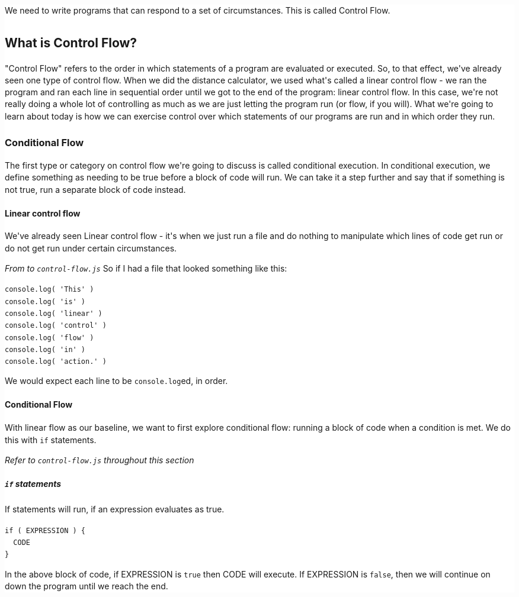 We need to write programs that can respond to a set of circumstances. This is called Control Flow.

## What is Control Flow?
"Control Flow" refers to the order in which statements of a program are evaluated or executed. So, to that effect, we've already seen one type of control flow. When we did the distance calculator, we used what's called a linear control flow - we ran the program and ran each line in sequential order until we got to the end of the program: linear control flow. In this case, we're not really doing a whole lot of controlling as much as we are just letting the program run (or flow, if you will). What we're going to learn about today is how we can exercise control over which statements of our programs are run and in which order they run.

### Conditional Flow
The first type or category on control flow we're going to discuss is called conditional execution. In conditional execution, we define something as needing to be true before a block of code will run. We can take it a step further and say that if something is not true, run a separate block of code instead.

#### Linear control flow
We've already seen Linear control flow - it's when we just run a file and do nothing to manipulate which lines of code get run or do not get run under certain circumstances.

*From to `control-flow.js`*
So if I had a file that looked something like this:

```
console.log( 'This' )
console.log( 'is' )
console.log( 'linear' )
console.log( 'control' )
console.log( 'flow' )
console.log( 'in' )
console.log( 'action.' )
```

We would expect each line to be `console.log`ed, in order.

#### Conditional Flow
With linear flow as our baseline, we want to first explore conditional flow: running a block of code when a condition is met. We do this with `if` statements.

*Refer to `control-flow.js` throughout this section*

##### `if` statements
If statements will run, if an expression evaluates as true.

```
if ( EXPRESSION ) {
  CODE
}
```

In the above block of code, if EXPRESSION is `true` then CODE will execute. If EXPRESSION is `false`, then we will continue on down the program until we reach the end.
